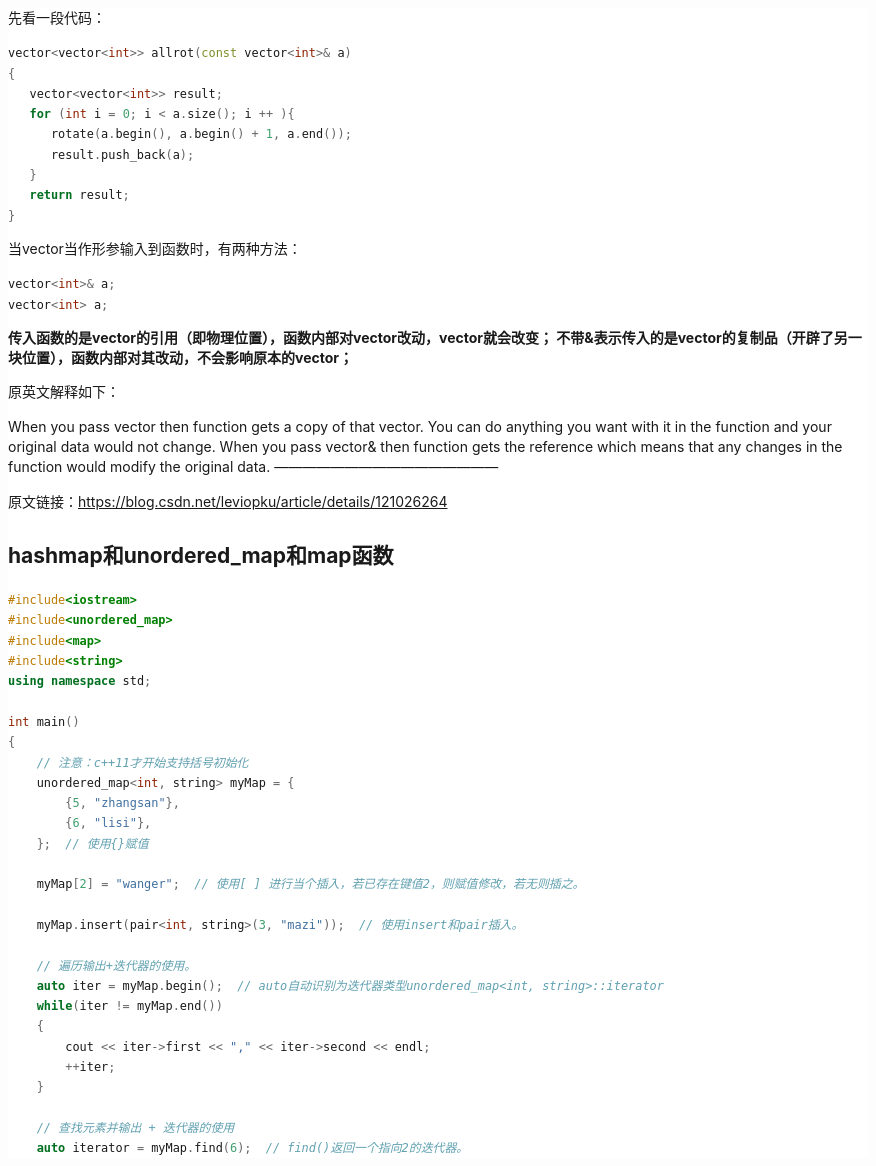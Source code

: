 先看一段代码：

```cpp
vector<vector<int>> allrot(const vector<int>& a)
{  
   vector<vector<int>> result;
   for (int i = 0; i < a.size(); i ++ ){
      rotate(a.begin(), a.begin() + 1, a.end());
      result.push_back(a);
   }
   return result;
}

```

当vector当作形参输入到函数时，有两种方法：

```cpp
vector<int>& a;
vector<int> a;
```

**传入函数的是vector的引用（即物理位置），函数内部对vector改动，vector就会改变；
不带&表示传入的是vector的复制品（开辟了另一块位置），函数内部对其改动，不会影响原本的vector；**

原英文解释如下：

When you pass vector<int> then function gets a copy of that vector. You can do anything you want with it in the function and your original data would not change.
When you pass vector<int>& then function gets the reference which means that any changes in the function would modify the original data.
————————————————

原文链接：https://blog.csdn.net/leviopku/article/details/121026264



## hashmap和unordered_map和map函数

```cpp
#include<iostream>
#include<unordered_map>
#include<map>
#include<string>
using namespace std;

int main()
{
    // 注意：c++11才开始支持括号初始化
    unordered_map<int, string> myMap = {
        {5, "zhangsan"},
        {6, "lisi"},
    };  // 使用{}赋值
    
    myMap[2] = "wanger";  // 使用[ ] 进行当个插入，若已存在键值2，则赋值修改，若无则插之。
    
    myMap.insert(pair<int, string>(3, "mazi"));  // 使用insert和pair插入。

    // 遍历输出+迭代器的使用。
    auto iter = myMap.begin();  // auto自动识别为迭代器类型unordered_map<int, string>::iterator
    while(iter != myMap.end())
    {
        cout << iter->first << "," << iter->second << endl;
        ++iter;
    }

    // 查找元素并输出 + 迭代器的使用
    auto iterator = myMap.find(6);  // find()返回一个指向2的迭代器。
```